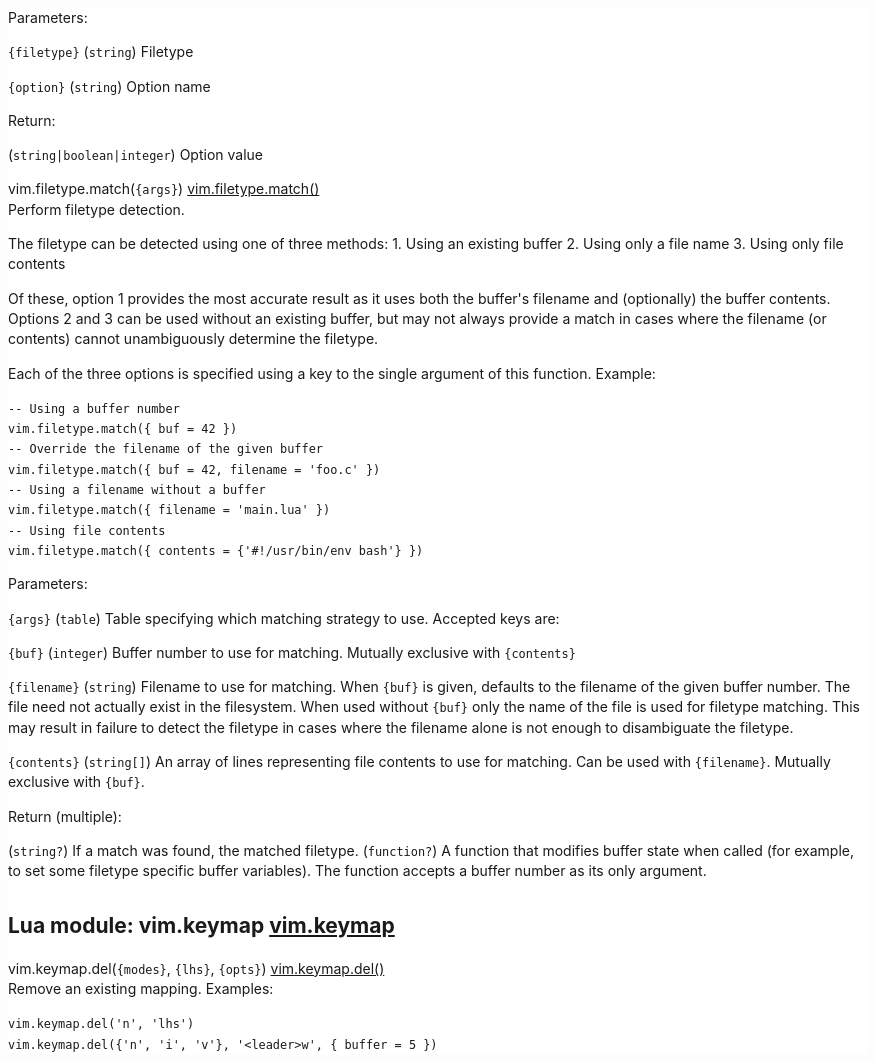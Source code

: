 Parameters:

`{filetype}` (`string`) Filetype

`{option}` (`string`) Option name

Return:

(`string|boolean|integer`) Option value

vim.filetype.match(`{args}`) [vim.filetype.match()]()  
Perform filetype detection.

The filetype can be detected using one of three methods: 1. Using an existing buffer 2. Using only a file name 3. Using only file contents

Of these, option 1 provides the most accurate result as it uses both the buffer's filename and (optionally) the buffer contents. Options 2 and 3 can be used without an existing buffer, but may not always provide a match in cases where the filename (or contents) cannot unambiguously determine the filetype.

Each of the three options is specified using a key to the single argument of this function. Example:

    -- Using a buffer number
    vim.filetype.match({ buf = 42 })
    -- Override the filename of the given buffer
    vim.filetype.match({ buf = 42, filename = 'foo.c' })
    -- Using a filename without a buffer
    vim.filetype.match({ filename = 'main.lua' })
    -- Using file contents
    vim.filetype.match({ contents = {'#!/usr/bin/env bash'} })

Parameters:

`{args}` (`table`) Table specifying which matching strategy to use. Accepted keys are:

`{buf}` (`integer`) Buffer number to use for matching. Mutually exclusive with `{contents}`

`{filename}` (`string`) Filename to use for matching. When `{buf}` is given, defaults to the filename of the given buffer number. The file need not actually exist in the filesystem. When used without `{buf}` only the name of the file is used for filetype matching. This may result in failure to detect the filetype in cases where the filename alone is not enough to disambiguate the filetype.

`{contents}` (`string[]`) An array of lines representing file contents to use for matching. Can be used with `{filename}`. Mutually exclusive with `{buf}`.

Return (multiple):

(`string?`) If a match was found, the matched filetype. (`function?`) A function that modifies buffer state when called (for example, to set some filetype specific buffer variables). The function accepts a buffer number as its only argument.

## Lua module: vim.keymap [vim.keymap]()

vim.keymap.del(`{modes}`, `{lhs}`, `{opts}`) [vim.keymap.del()]()  
Remove an existing mapping. Examples:

    vim.keymap.del('n', 'lhs')
    vim.keymap.del({'n', 'i', 'v'}, '<leader>w', { buffer = 5 })
